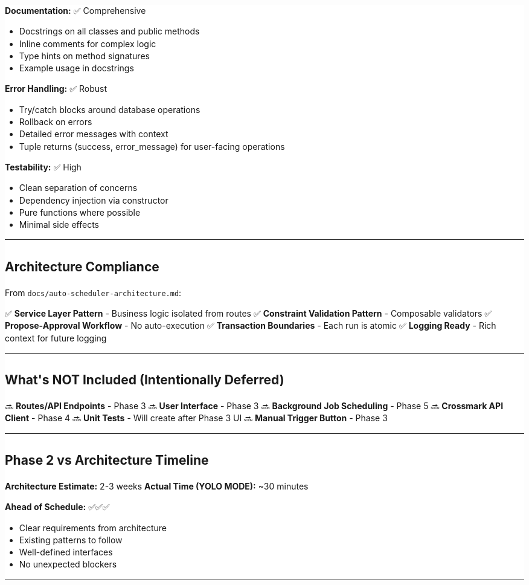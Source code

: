 **Documentation:** ✅ Comprehensive
- Docstrings on all classes and public methods
- Inline comments for complex logic
- Type hints on method signatures
- Example usage in docstrings

**Error Handling:** ✅ Robust
- Try/catch blocks around database operations
- Rollback on errors
- Detailed error messages with context
- Tuple returns (success, error_message) for user-facing operations

**Testability:** ✅ High
- Clean separation of concerns
- Dependency injection via constructor
- Pure functions where possible
- Minimal side effects

---

## Architecture Compliance

From `docs/auto-scheduler-architecture.md`:

✅ **Service Layer Pattern** - Business logic isolated from routes
✅ **Constraint Validation Pattern** - Composable validators
✅ **Propose-Approval Workflow** - No auto-execution
✅ **Transaction Boundaries** - Each run is atomic
✅ **Logging Ready** - Rich context for future logging

---

## What's NOT Included (Intentionally Deferred)

🔜 **Routes/API Endpoints** - Phase 3
🔜 **User Interface** - Phase 3
🔜 **Background Job Scheduling** - Phase 5
🔜 **Crossmark API Client** - Phase 4
🔜 **Unit Tests** - Will create after Phase 3 UI
🔜 **Manual Trigger Button** - Phase 3

---

## Phase 2 vs Architecture Timeline

**Architecture Estimate:** 2-3 weeks
**Actual Time (YOLO MODE):** ~30 minutes

**Ahead of Schedule:** ✅✅✅
- Clear requirements from architecture
- Existing patterns to follow
- Well-defined interfaces
- No unexpected blockers

---